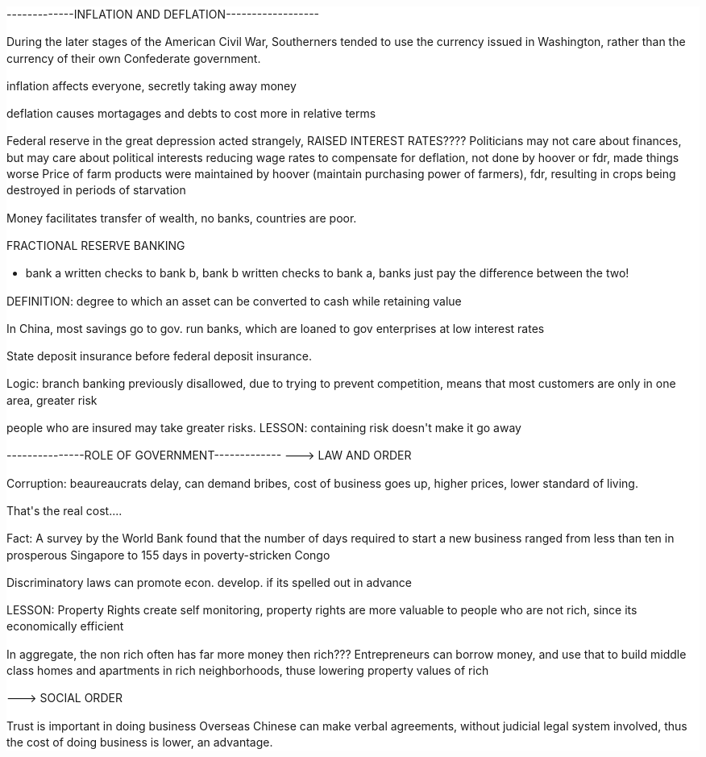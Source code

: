 -------------INFLATION AND DEFLATION------------------

During the later stages of the American Civil War, Southerners tended to use the currency issued in Washington, rather
than the currency of their own Confederate government.

inflation affects everyone, secretly taking away money

deflation causes mortagages and debts to cost more in relative terms

Federal reserve in the great depression acted strangely, RAISED INTEREST RATES????
Politicians may not care about finances, but may care about political interests
reducing wage rates to compensate for deflation, not done by hoover or fdr, made things worse
Price of farm products were maintained by hoover (maintain purchasing power of farmers), fdr, resulting in crops being destroyed in periods of starvation

Money facilitates transfer of wealth, no banks, countries are poor.

FRACTIONAL RESERVE BANKING
- bank a written checks to bank b, bank b written checks to bank a, banks just pay the difference between the two!

DEFINITION: degree to which an asset can be converted to cash while retaining value

In China, most savings go to gov. run banks, which are loaned to gov enterprises at low interest rates

State deposit insurance before federal deposit insurance. 

Logic: branch banking previously disallowed, due to trying to prevent competition, means that most
customers are only in one area, greater risk

people who are insured may take greater risks.
LESSON: containing risk doesn't make it go away

---------------ROLE OF GOVERNMENT-------------
---> LAW AND ORDER

Corruption: beaureaucrats delay, can demand bribes, cost of business goes up, higher prices,
lower standard of living.

That's the real cost....

Fact: A survey by the World Bank found that the number of days required to start a new business ranged from less
than ten in prosperous Singapore to 155 days in poverty-stricken Congo

Discriminatory laws can promote econ. develop. if its spelled out in advance

LESSON: Property Rights create self monitoring, property rights are more valuable to people
who are not rich, since its economically efficient

In aggregate, the non rich often has far more money then rich??? Entrepreneurs
can borrow money, and use that to build middle class homes and apartments in rich neighborhoods,
thuse lowering property values of rich

---> SOCIAL ORDER

Trust is important in doing business
Overseas Chinese can make verbal agreements, without judicial legal system involved, thus
the cost of doing business is lower, an advantage.
